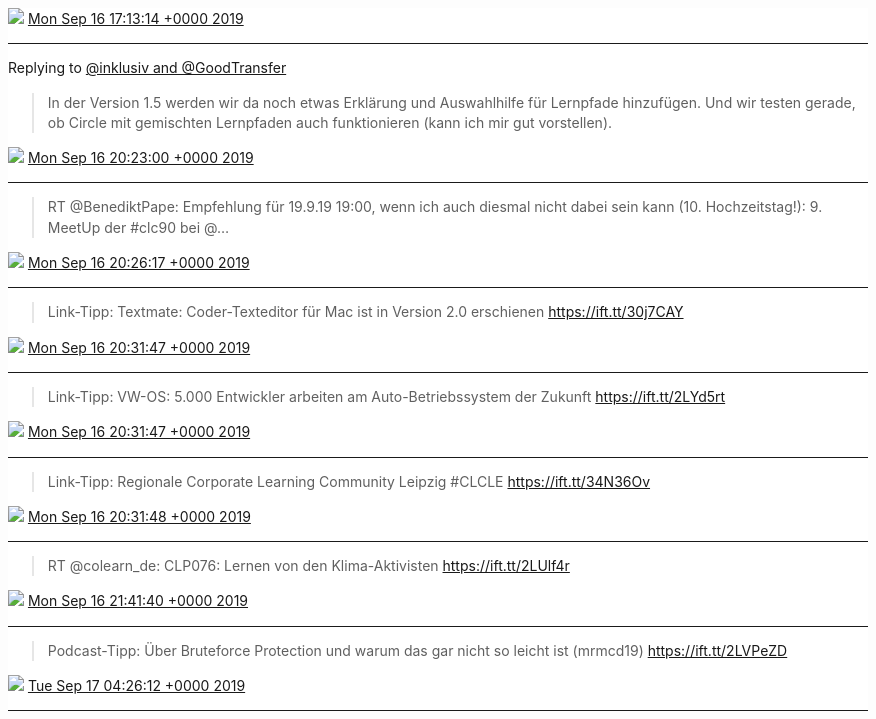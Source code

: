 <img src="media/tweet.ico" width="12" /> [Mon Sep 16 17:13:14 +0000 2019](https://twitter.com/SimonDueckert/status/1173646033890533376)

----

Replying to [@inklusiv and @GoodTransfer](https://twitter.com/inklusiv/status/1173650736925880321)

> In der Version 1.5 werden wir da noch etwas Erklärung und Auswahlhilfe für Lernpfade hinzufügen. Und wir testen gerade, ob Circle mit gemischten Lernpfaden auch funktionieren (kann ich mir gut vorstellen).

<img src="media/tweet.ico" width="12" /> [Mon Sep 16 20:23:00 +0000 2019](https://twitter.com/SimonDueckert/status/1173693790097465344)

----

> RT @BenediktPape: Empfehlung für 19.9.19 19:00, wenn ich auch diesmal nicht dabei sein kann (10. Hochzeitstag!):
> 9. MeetUp der #clc90 bei @…

<img src="media/tweet.ico" width="12" /> [Mon Sep 16 20:26:17 +0000 2019](https://twitter.com/SimonDueckert/status/1173694618141171717)

----

> Link-Tipp: Textmate: Coder-Texteditor für Mac ist in Version 2.0 erschienen https://ift.tt/30j7CAY

<img src="media/tweet.ico" width="12" /> [Mon Sep 16 20:31:47 +0000 2019](https://twitter.com/SimonDueckert/status/1173696002995478529)

----

> Link-Tipp: VW-OS: 5.000 Entwickler arbeiten am Auto-Betriebssystem der Zukunft https://ift.tt/2LYd5rt

<img src="media/tweet.ico" width="12" /> [Mon Sep 16 20:31:47 +0000 2019](https://twitter.com/SimonDueckert/status/1173696000499814401)

----

> Link-Tipp: Regionale Corporate Learning Community Leipzig #CLCLE https://ift.tt/34N36Ov

<img src="media/tweet.ico" width="12" /> [Mon Sep 16 20:31:48 +0000 2019](https://twitter.com/SimonDueckert/status/1173696004388003840)

----

> RT @colearn_de: CLP076: Lernen von den Klima-Aktivisten https://ift.tt/2LUlf4r

<img src="media/tweet.ico" width="12" /> [Mon Sep 16 21:41:40 +0000 2019](https://twitter.com/SimonDueckert/status/1173713588290248704)

----

> Podcast-Tipp: Über Bruteforce Protection und warum das gar nicht so leicht ist (mrmcd19) https://ift.tt/2LVPeZD

<img src="media/tweet.ico" width="12" /> [Tue Sep 17 04:26:12 +0000 2019](https://twitter.com/SimonDueckert/status/1173815391753256960)

----

